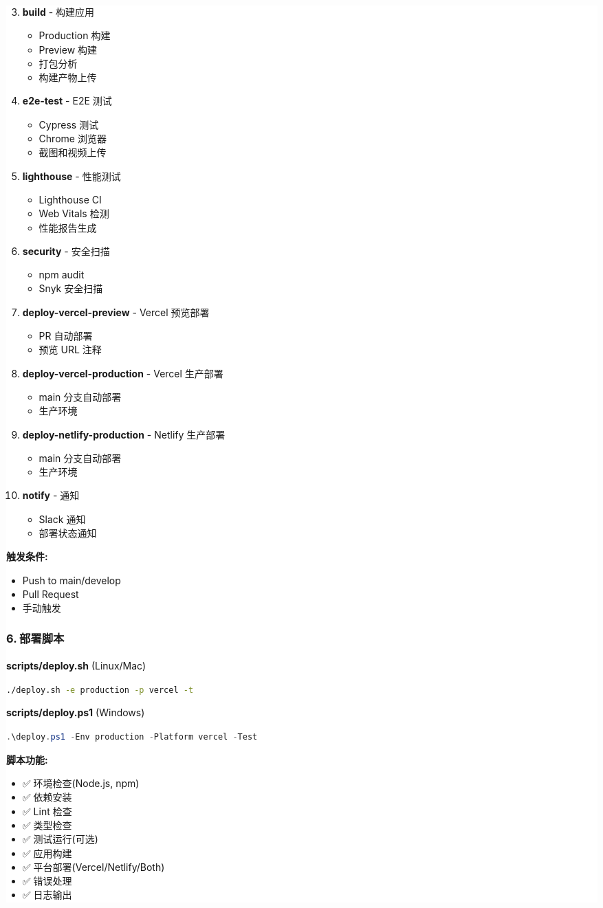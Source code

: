 3. **build** - 构建应用
   - Production 构建
   - Preview 构建
   - 打包分析
   - 构建产物上传

4. **e2e-test** - E2E 测试
   - Cypress 测试
   - Chrome 浏览器
   - 截图和视频上传

5. **lighthouse** - 性能测试
   - Lighthouse CI
   - Web Vitals 检测
   - 性能报告生成

6. **security** - 安全扫描
   - npm audit
   - Snyk 安全扫描

7. **deploy-vercel-preview** - Vercel 预览部署
   - PR 自动部署
   - 预览 URL 注释

8. **deploy-vercel-production** - Vercel 生产部署
   - main 分支自动部署
   - 生产环境

9. **deploy-netlify-production** - Netlify 生产部署
   - main 分支自动部署
   - 生产环境

10. **notify** - 通知
    - Slack 通知
    - 部署状态通知

**触发条件:**
- Push to main/develop
- Pull Request
- 手动触发

### 6. 部署脚本

**scripts/deploy.sh** (Linux/Mac)
```bash
./deploy.sh -e production -p vercel -t
```

**scripts/deploy.ps1** (Windows)
```powershell
.\deploy.ps1 -Env production -Platform vercel -Test
```

**脚本功能:**
- ✅ 环境检查(Node.js, npm)
- ✅ 依赖安装
- ✅ Lint 检查
- ✅ 类型检查
- ✅ 测试运行(可选)
- ✅ 应用构建
- ✅ 平台部署(Vercel/Netlify/Both)
- ✅ 错误处理
- ✅ 日志输出
